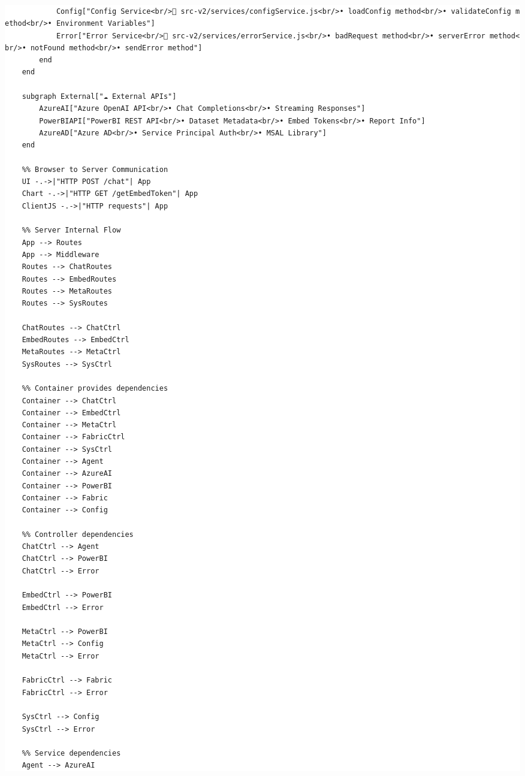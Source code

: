 ```mermaid
            Config["Config Service<br/>📁 src-v2/services/configService.js<br/>• loadConfig method<br/>• validateConfig method<br/>• Environment Variables"]
            Error["Error Service<br/>📁 src-v2/services/errorService.js<br/>• badRequest method<br/>• serverError method<br/>• notFound method<br/>• sendError method"]
        end
    end

    subgraph External["☁️ External APIs"]
        AzureAI["Azure OpenAI API<br/>• Chat Completions<br/>• Streaming Responses"]
        PowerBIAPI["PowerBI REST API<br/>• Dataset Metadata<br/>• Embed Tokens<br/>• Report Info"]
        AzureAD["Azure AD<br/>• Service Principal Auth<br/>• MSAL Library"]
    end

    %% Browser to Server Communication
    UI -.->|"HTTP POST /chat"| App
    Chart -.->|"HTTP GET /getEmbedToken"| App
    ClientJS -.->|"HTTP requests"| App

    %% Server Internal Flow
    App --> Routes
    App --> Middleware
    Routes --> ChatRoutes
    Routes --> EmbedRoutes
    Routes --> MetaRoutes
    Routes --> SysRoutes

    ChatRoutes --> ChatCtrl
    EmbedRoutes --> EmbedCtrl
    MetaRoutes --> MetaCtrl
    SysRoutes --> SysCtrl

    %% Container provides dependencies
    Container --> ChatCtrl
    Container --> EmbedCtrl
    Container --> MetaCtrl
    Container --> FabricCtrl
    Container --> SysCtrl
    Container --> Agent
    Container --> AzureAI
    Container --> PowerBI
    Container --> Fabric
    Container --> Config

    %% Controller dependencies
    ChatCtrl --> Agent
    ChatCtrl --> PowerBI
    ChatCtrl --> Error

    EmbedCtrl --> PowerBI
    EmbedCtrl --> Error

    MetaCtrl --> PowerBI
    MetaCtrl --> Config
    MetaCtrl --> Error

    FabricCtrl --> Fabric
    FabricCtrl --> Error

    SysCtrl --> Config
    SysCtrl --> Error

    %% Service dependencies
    Agent --> AzureAI
```